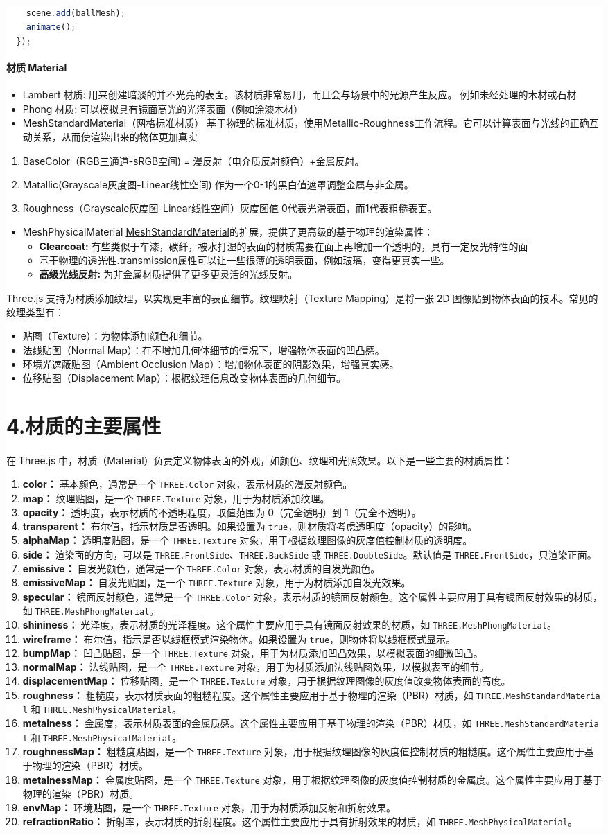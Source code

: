 ```js
    scene.add(ballMesh);
    animate();
  });
```



#### 材质 Material

* Lambert 材质: 用来创建暗淡的并不光亮的表面。该材质非常易用，而且会与场景中的光源产生反应。 例如未经处理的木材或石材
* Phong 材质: 可以模拟具有镜面高光的光泽表面（例如涂漆木材）
* MeshStandardMaterial（网格标准材质） 基于物理的标准材质，使用Metallic-Roughness工作流程。它可以计算表面与光线的正确互动关系，从而使渲染出来的物体更加真实

1. BaseColor（RGB三通道-sRGB空间) = 漫反射（电介质反射颜色）+金属反射。

2. Matallic(Grayscale灰度图-Linear线性空间) 作为一个0-1的黑白值遮罩调整金属与非金属。

3. Roughness（Grayscale灰度图-Linear线性空间）灰度图值 0代表光滑表面，而1代表粗糙表面。

* MeshPhysicalMaterial [MeshStandardMaterial](http://www.yanhuangxueyuan.com/threejs/docs/index.html#api/zh/materials/MeshStandardMaterial)的扩展，提供了更高级的基于物理的渲染属性：
  * **Clearcoat:** 有些类似于车漆，碳纤，被水打湿的表面的材质需要在面上再增加一个透明的，具有一定反光特性的面
  * 基于物理的透光性[.transmission](http://www.yanhuangxueyuan.com/threejs/docs/index.html#api/zh/materials/MeshPhysicalMaterial.transmission)属性可以让一些很薄的透明表面，例如玻璃，变得更真实一些。
  * **高级光线反射:** 为非金属材质提供了更多更灵活的光线反射。



Three.js 支持为材质添加纹理，以实现更丰富的表面细节。纹理映射（Texture Mapping）是将一张 2D 图像贴到物体表面的技术。常见的纹理类型有：

- 贴图（Texture）：为物体添加颜色和细节。
- 法线贴图（Normal Map）：在不增加几何体细节的情况下，增强物体表面的凹凸感。
- 环境光遮蔽贴图（Ambient Occlusion Map）：增加物体表面的阴影效果，增强真实感。
- 位移贴图（Displacement Map）：根据纹理信息改变物体表面的几何细节。

# 4.材质的主要属性

在 Three.js 中，材质（Material）负责定义物体表面的外观，如颜色、纹理和光照效果。以下是一些主要的材质属性：

1. **color：** 基本颜色，通常是一个 `THREE.Color` 对象，表示材质的漫反射颜色。
2. **map：** 纹理贴图，是一个 `THREE.Texture` 对象，用于为材质添加纹理。
3. **opacity：** 透明度，表示材质的不透明程度，取值范围为 0（完全透明）到 1（完全不透明）。
4. **transparent：** 布尔值，指示材质是否透明。如果设置为 `true`，则材质将考虑透明度（opacity）的影响。
5. **alphaMap：** 透明度贴图，是一个 `THREE.Texture` 对象，用于根据纹理图像的灰度值控制材质的透明度。
6. **side：** 渲染面的方向，可以是 `THREE.FrontSide`、`THREE.BackSide` 或 `THREE.DoubleSide`。默认值是 `THREE.FrontSide`，只渲染正面。
7. **emissive：** 自发光颜色，通常是一个 `THREE.Color` 对象，表示材质的自发光颜色。
8. **emissiveMap：** 自发光贴图，是一个 `THREE.Texture` 对象，用于为材质添加自发光效果。
9. **specular：** 镜面反射颜色，通常是一个 `THREE.Color` 对象，表示材质的镜面反射颜色。这个属性主要应用于具有镜面反射效果的材质，如 `THREE.MeshPhongMaterial`。
10. **shininess：** 光泽度，表示材质的光泽程度。这个属性主要应用于具有镜面反射效果的材质，如 `THREE.MeshPhongMaterial`。
11. **wireframe：** 布尔值，指示是否以线框模式渲染物体。如果设置为 `true`，则物体将以线框模式显示。
12. **bumpMap：** 凹凸贴图，是一个 `THREE.Texture` 对象，用于为材质添加凹凸效果，以模拟表面的细微凹凸。
13. **normalMap：** 法线贴图，是一个 `THREE.Texture` 对象，用于为材质添加法线贴图效果，以模拟表面的细节。
14. **displacementMap：** 位移贴图，是一个 `THREE.Texture` 对象，用于根据纹理图像的灰度值改变物体表面的高度。
15. **roughness：** 粗糙度，表示材质表面的粗糙程度。这个属性主要应用于基于物理的渲染（PBR）材质，如 `THREE.MeshStandardMaterial` 和 `THREE.MeshPhysicalMaterial`。
16. **metalness：** 金属度，表示材质表面的金属质感。这个属性主要应用于基于物理的渲染（PBR）材质，如 `THREE.MeshStandardMaterial` 和 `THREE.MeshPhysicalMaterial`。
17. **roughnessMap：** 粗糙度贴图，是一个 `THREE.Texture` 对象，用于根据纹理图像的灰度值控制材质的粗糙度。这个属性主要应用于基于物理的渲染（PBR）材质。
18. **metalnessMap：** 金属度贴图，是一个 `THREE.Texture` 对象，用于根据纹理图像的灰度值控制材质的金属度。这个属性主要应用于基于物理的渲染（PBR）材质。
19. **envMap：** 环境贴图，是一个 `THREE.Texture` 对象，用于为材质添加反射和折射效果。
20. **refractionRatio：** 折射率，表示材质的折射程度。这个属性主要应用于具有折射效果的材质，如 `THREE.MeshPhysicalMaterial`。







